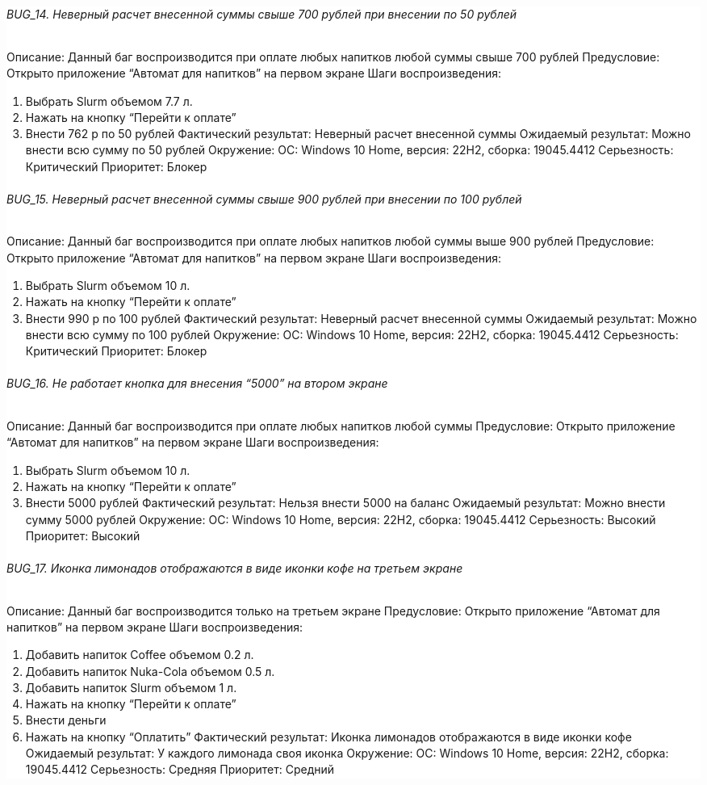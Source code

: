 ###### BUG_14. Неверный расчет внесенной суммы свыше 700 рублей при внесении по 50 рублей
Описание: Данный баг воспроизводится при оплате любых напитков любой суммы свыше 700 рублей
Предусловие: Открыто приложение “Автомат для напитков” на первом экране
Шаги воспроизведения:
1. Выбрать Slurm объемом 7.7 л.
2. Нажать на кнопку “Перейти к оплате”
3. Внести 762 р по 50 рублей
Фактический результат: Неверный расчет внесенной суммы
Ожидаемый результат: Можно внести всю сумму по 50 рублей
Окружение: ОС: Windows 10 Home, версия: 22H2, сборка: 19045.4412
Серьезность: Критический
Приоритет: Блокер

###### BUG_15. Неверный расчет внесенной суммы свыше 900 рублей при внесении по 100 рублей
Описание: Данный баг воспроизводится при оплате любых напитков любой суммы выше 900 рублей
Предусловие: Открыто приложение “Автомат для напитков” на первом экране
Шаги воспроизведения:
1. Выбрать Slurm объемом 10 л.
2. Нажать на кнопку “Перейти к оплате”
3. Внести 990 р по 100 рублей
Фактический результат: Неверный расчет внесенной суммы
Ожидаемый результат: Можно внести всю сумму по 100 рублей
Окружение: ОС: Windows 10 Home, версия: 22H2, сборка: 19045.4412
Серьезность: Критический
Приоритет: Блокер

###### BUG_16. Не работает кнопка для внесения “5000” на втором экране
Описание: Данный баг воспроизводится при оплате любых напитков любой суммы
Предусловие: Открыто приложение “Автомат для напитков” на первом экране
Шаги воспроизведения:
1. Выбрать Slurm объемом 10 л.
2. Нажать на кнопку “Перейти к оплате”
3. Внести 5000 рублей
Фактический результат: Нельзя внести 5000 на баланс
Ожидаемый результат: Можно внести сумму 5000 рублей
Окружение: ОС: Windows 10 Home, версия: 22H2, сборка: 19045.4412
Серьезность: Высокий
Приоритет: Высокий

###### BUG_17. Иконка лимонадов отображаются в виде иконки кофе на третьем экране
Описание: Данный баг воспроизводится только на третьем экране
Предусловие: Открыто приложение “Автомат для напитков” на первом экране
Шаги воспроизведения:
1. Добавить напиток Coffee объемом 0.2 л.
2. Добавить напиток Nuka-Cola объемом 0.5 л.
3. Добавить напиток Slurm объемом 1 л.
4. Нажать на кнопку “Перейти к оплате”
5. Внести деньги
6. Нажать на кнопку “Оплатить”
Фактический результат: Иконка лимонадов отображаются в виде иконки кофе
Ожидаемый результат: У каждого лимонада своя иконка
Окружение: ОС: Windows 10 Home, версия: 22H2, сборка: 19045.4412
Серьезность: Средняя
Приоритет: Средний